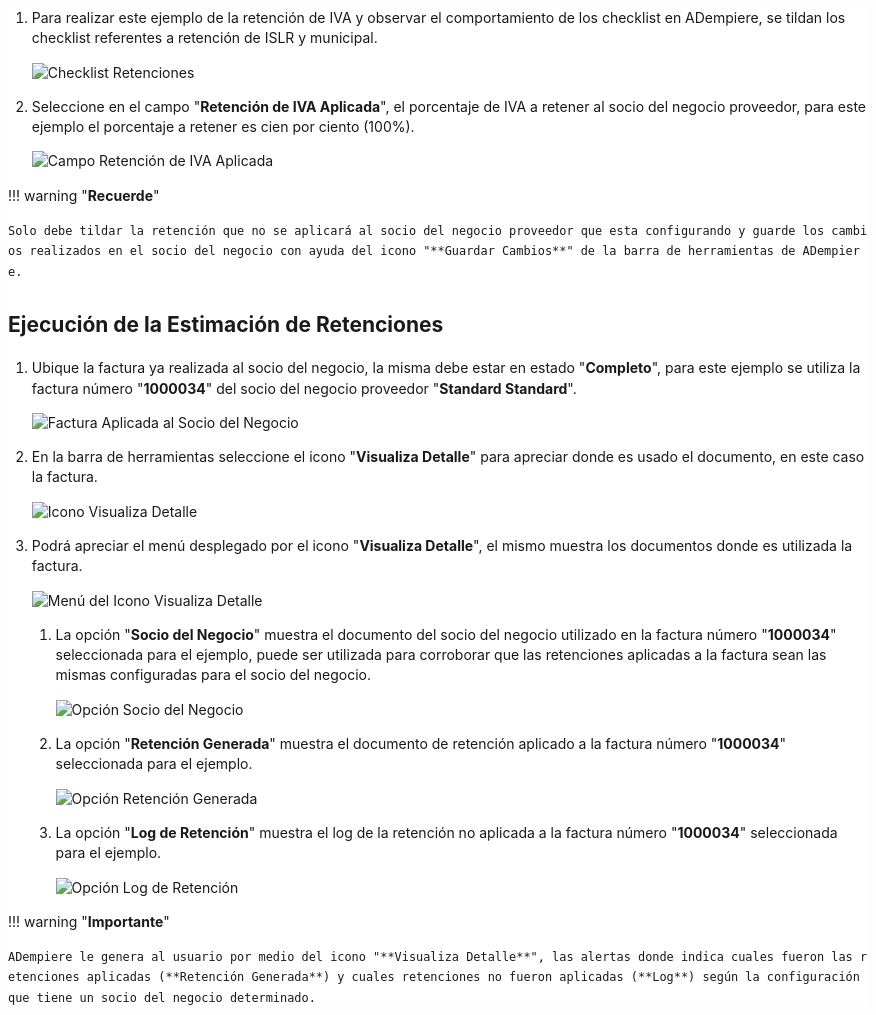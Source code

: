 1. Para realizar este ejemplo de la retención de IVA y observar el comportamiento de los checklist en ADempiere, se tildan los checklist referentes a retención de ISLR y municipal.

    ![Checklist Retenciones](../resources/check.png "Checklist Retenciones")

1. Seleccione en el campo "**Retención de IVA Aplicada**", el porcentaje de IVA a retener al socio del negocio proveedor, para este ejemplo el porcentaje a retener es cien por ciento (100%).

    ![Campo Retención de IVA Aplicada](../resources/selecporcentaje.png "Campo Retención de IVA Aplicada")

!!! warning "**Recuerde**"

    Solo debe tildar la retención que no se aplicará al socio del negocio proveedor que esta configurando y guarde los cambios realizados en el socio del negocio con ayuda del icono "**Guardar Cambios**" de la barra de herramientas de ADempiere.

## **Ejecución de la Estimación de Retenciones**

1. Ubique la factura ya realizada al socio del negocio, la misma debe estar en estado "**Completo**", para este ejemplo se utiliza la factura número "**1000034**" del socio del negocio proveedor "**Standard Standard**".

    ![Factura Aplicada al Socio del Negocio](../resources/factura.png "Factura Aplicada al Socio del Negocio")

1. En la barra de herramientas seleccione el icono "**Visualiza Detalle**" para apreciar donde es usado el documento, en este caso la factura.

    ![Icono Visualiza Detalle](../resources/visudetalle.png "Icono Visualiza Detalle")

1. Podrá apreciar el menú desplegado por el icono "**Visualiza Detalle**", el mismo muestra los documentos donde es utilizada la factura.

    ![Menú del Icono Visualiza Detalle](../resources/submenu.png "Menú del Icono Visualiza Detalle")

    1. La opción "**Socio del Negocio**" muestra el documento del socio del negocio utilizado en la factura número "**1000034**" seleccionada para el ejemplo, puede ser utilizada para corroborar que las retenciones aplicadas a la factura sean las mismas configuradas para el socio del negocio.

        ![Opción Socio del Negocio](../resources/opcionsocio.png "Opción Socio del Negocio")
    
    1. La opción "**Retención Generada**" muestra el documento de retención aplicado a la factura número "**1000034**" seleccionada para el ejemplo.

        ![Opción Retención Generada](../resources/retencion.png "Opción Retención Generada")

    1. La opción "**Log de Retención**" muestra el log de la retención no aplicada a la factura número "**1000034**" seleccionada para el ejemplo.

        ![Opción Log de Retención](../resources/log.png "Opción Log de Retención")

!!! warning "**Importante**"

    ADempiere le genera al usuario por medio del icono "**Visualiza Detalle**", las alertas donde indica cuales fueron las retenciones aplicadas (**Retención Generada**) y cuales retenciones no fueron aplicadas (**Log**) según la configuración que tiene un socio del negocio determinado.
